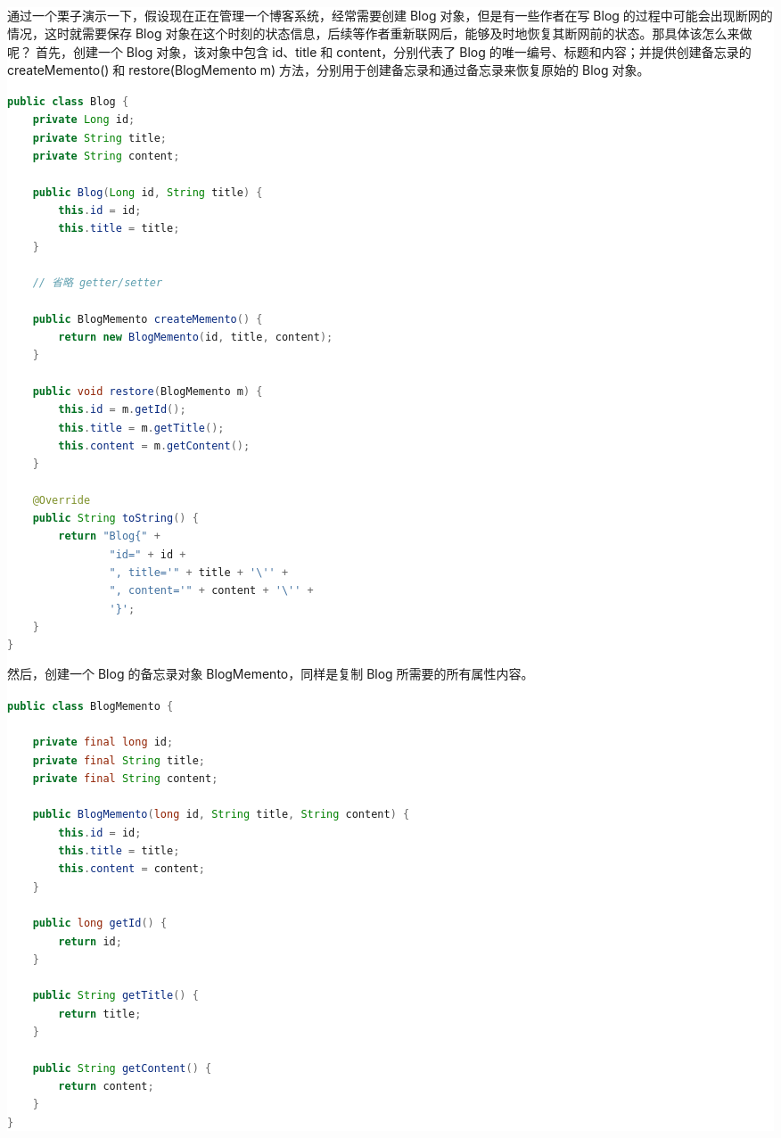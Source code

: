 通过一个栗子演示一下，假设现在正在管理一个博客系统，经常需要创建 Blog 对象，但是有一些作者在写 Blog 的过程中可能会出现断网的情况，这时就需要保存 Blog 对象在这个时刻的状态信息，后续等作者重新联网后，能够及时地恢复其断网前的状态。那具体该怎么来做呢？
首先，创建一个 Blog 对象，该对象中包含 id、title 和 content，分别代表了 Blog 的唯一编号、标题和内容；并提供创建备忘录的 createMemento() 和 restore(BlogMemento m) 方法，分别用于创建备忘录和通过备忘录来恢复原始的 Blog 对象。
```java
public class Blog {
    private Long id;
    private String title;
    private String content;

    public Blog(Long id, String title) {
        this.id = id;
        this.title = title;
    }
    
    // 省略 getter/setter

    public BlogMemento createMemento() {
        return new BlogMemento(id, title, content);
    }

    public void restore(BlogMemento m) {
        this.id = m.getId();
        this.title = m.getTitle();
        this.content = m.getContent();
    }

    @Override
    public String toString() {
        return "Blog{" +
                "id=" + id +
                ", title='" + title + '\'' +
                ", content='" + content + '\'' +
                '}';
    }
}

```
 然后，创建一个 Blog 的备忘录对象 BlogMemento，同样是复制 Blog 所需要的所有属性内容。  
```java
public class BlogMemento {

    private final long id;
    private final String title;
    private final String content;

    public BlogMemento(long id, String title, String content) {
        this.id = id;
        this.title = title;
        this.content = content;
    }

    public long getId() {
        return id;
    }

    public String getTitle() {
        return title;
    }

    public String getContent() {
        return content;
    }
}
```